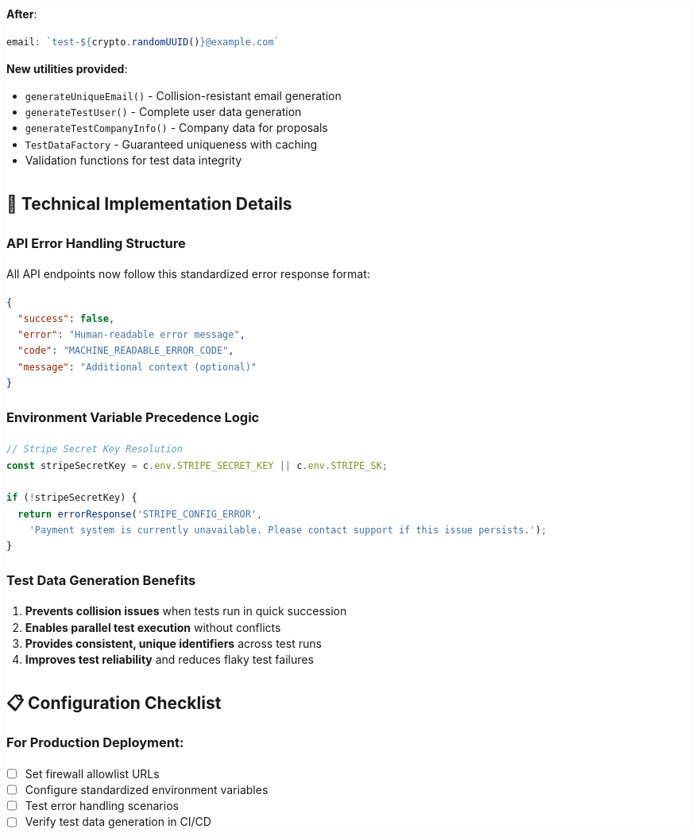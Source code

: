 **After**:
```typescript
email: `test-${crypto.randomUUID()}@example.com`
```

**New utilities provided**:
- `generateUniqueEmail()` - Collision-resistant email generation
- `generateTestUser()` - Complete user data generation
- `generateTestCompanyInfo()` - Company data for proposals
- `TestDataFactory` - Guaranteed uniqueness with caching
- Validation functions for test data integrity

## 🔧 Technical Implementation Details

### API Error Handling Structure

All API endpoints now follow this standardized error response format:
```json
{
  "success": false,
  "error": "Human-readable error message",
  "code": "MACHINE_READABLE_ERROR_CODE",
  "message": "Additional context (optional)"
}
```

### Environment Variable Precedence Logic

```javascript
// Stripe Secret Key Resolution
const stripeSecretKey = c.env.STRIPE_SECRET_KEY || c.env.STRIPE_SK;

if (!stripeSecretKey) {
  return errorResponse('STRIPE_CONFIG_ERROR', 
    'Payment system is currently unavailable. Please contact support if this issue persists.');
}
```

### Test Data Generation Benefits

1. **Prevents collision issues** when tests run in quick succession
2. **Enables parallel test execution** without conflicts
3. **Provides consistent, unique identifiers** across test runs
4. **Improves test reliability** and reduces flaky test failures

## 📋 Configuration Checklist

### For Production Deployment:

- [ ] Set firewall allowlist URLs
- [ ] Configure standardized environment variables
- [ ] Test error handling scenarios
- [ ] Verify test data generation in CI/CD

